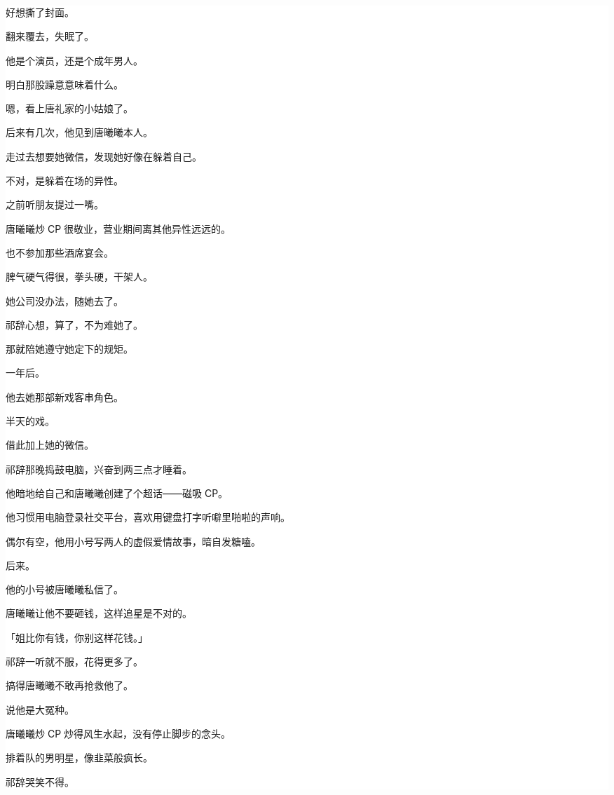 好想撕了封面。

翻来覆去，失眠了。

他是个演员，还是个成年男人。

明白那股躁意意味着什么。

嗯，看上唐礼家的小姑娘了。

后来有几次，他见到唐曦曦本人。

走过去想要她微信，发现她好像在躲着自己。

不对，是躲着在场的异性。

之前听朋友提过一嘴。

唐曦曦炒 CP 很敬业，营业期间离其他异性远远的。

也不参加那些酒席宴会。

脾气硬气得很，拳头硬，干架人。

她公司没办法，随她去了。

祁辞心想，算了，不为难她了。

那就陪她遵守她定下的规矩。

一年后。

他去她那部新戏客串角色。

半天的戏。

借此加上她的微信。

祁辞那晚捣鼓电脑，兴奋到两三点才睡着。

他暗地给自己和唐曦曦创建了个超话——磁吸 CP。

他习惯用电脑登录社交平台，喜欢用键盘打字听噼里啪啦的声响。

偶尔有空，他用小号写两人的虚假爱情故事，暗自发糖嗑。

后来。

他的小号被唐曦曦私信了。

唐曦曦让他不要砸钱，这样追星是不对的。

「姐比你有钱，你别这样花钱。」

祁辞一听就不服，花得更多了。

搞得唐曦曦不敢再抢救他了。

说他是大冤种。

唐曦曦炒 CP 炒得风生水起，没有停止脚步的念头。

排着队的男明星，像韭菜般疯长。

祁辞哭笑不得。
